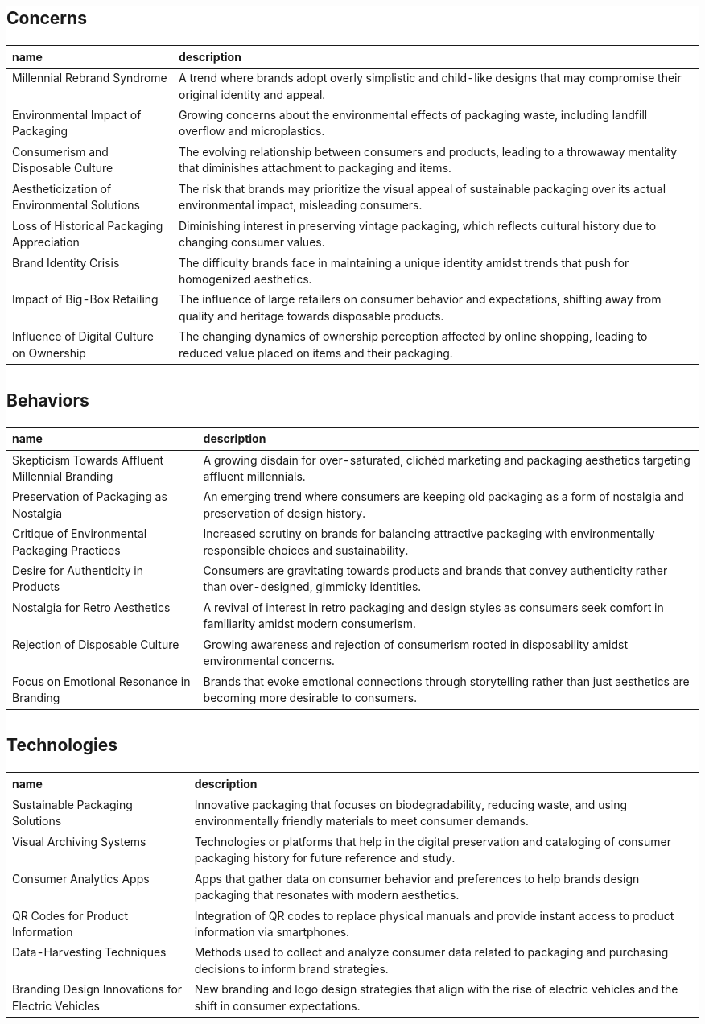 ## Concerns

| name                                        | description                                                                                                                                   |
|:--------------------------------------------|:----------------------------------------------------------------------------------------------------------------------------------------------|
| Millennial Rebrand Syndrome                 | A trend where brands adopt overly simplistic and child-like designs that may compromise their original identity and appeal.                   |
| Environmental Impact of Packaging           | Growing concerns about the environmental effects of packaging waste, including landfill overflow and microplastics.                           |
| Consumerism and Disposable Culture          | The evolving relationship between consumers and products, leading to a throwaway mentality that diminishes attachment to packaging and items. |
| Aestheticization of Environmental Solutions | The risk that brands may prioritize the visual appeal of sustainable packaging over its actual environmental impact, misleading consumers.    |
| Loss of Historical Packaging Appreciation   | Diminishing interest in preserving vintage packaging, which reflects cultural history due to changing consumer values.                        |
| Brand Identity Crisis                       | The difficulty brands face in maintaining a unique identity amidst trends that push for homogenized aesthetics.                               |
| Impact of Big-Box Retailing                 | The influence of large retailers on consumer behavior and expectations, shifting away from quality and heritage towards disposable products.  |
| Influence of Digital Culture on Ownership   | The changing dynamics of ownership perception affected by online shopping, leading to reduced value placed on items and their packaging.      |

## Behaviors

| name                                            | description                                                                                                                        |
|:------------------------------------------------|:-----------------------------------------------------------------------------------------------------------------------------------|
| Skepticism Towards Affluent Millennial Branding | A growing disdain for over-saturated, clichéd marketing and packaging aesthetics targeting affluent millennials.                   |
| Preservation of Packaging as Nostalgia          | An emerging trend where consumers are keeping old packaging as a form of nostalgia and preservation of design history.             |
| Critique of Environmental Packaging Practices   | Increased scrutiny on brands for balancing attractive packaging with environmentally responsible choices and sustainability.       |
| Desire for Authenticity in Products             | Consumers are gravitating towards products and brands that convey authenticity rather than over-designed, gimmicky identities.     |
| Nostalgia for Retro Aesthetics                  | A revival of interest in retro packaging and design styles as consumers seek comfort in familiarity amidst modern consumerism.     |
| Rejection of Disposable Culture                 | Growing awareness and rejection of consumerism rooted in disposability amidst environmental concerns.                              |
| Focus on Emotional Resonance in Branding        | Brands that evoke emotional connections through storytelling rather than just aesthetics are becoming more desirable to consumers. |

## Technologies

| name                                              | description                                                                                                                                   |
|:--------------------------------------------------|:----------------------------------------------------------------------------------------------------------------------------------------------|
| Sustainable Packaging Solutions                   | Innovative packaging that focuses on biodegradability, reducing waste, and using environmentally friendly materials to meet consumer demands. |
| Visual Archiving Systems                          | Technologies or platforms that help in the digital preservation and cataloging of consumer packaging history for future reference and study.  |
| Consumer Analytics Apps                           | Apps that gather data on consumer behavior and preferences to help brands design packaging that resonates with modern aesthetics.             |
| QR Codes for Product Information                  | Integration of QR codes to replace physical manuals and provide instant access to product information via smartphones.                        |
| Data-Harvesting Techniques                        | Methods used to collect and analyze consumer data related to packaging and purchasing decisions to inform brand strategies.                   |
| Branding Design Innovations for Electric Vehicles | New branding and logo design strategies that align with the rise of electric vehicles and the shift in consumer expectations.                 |
